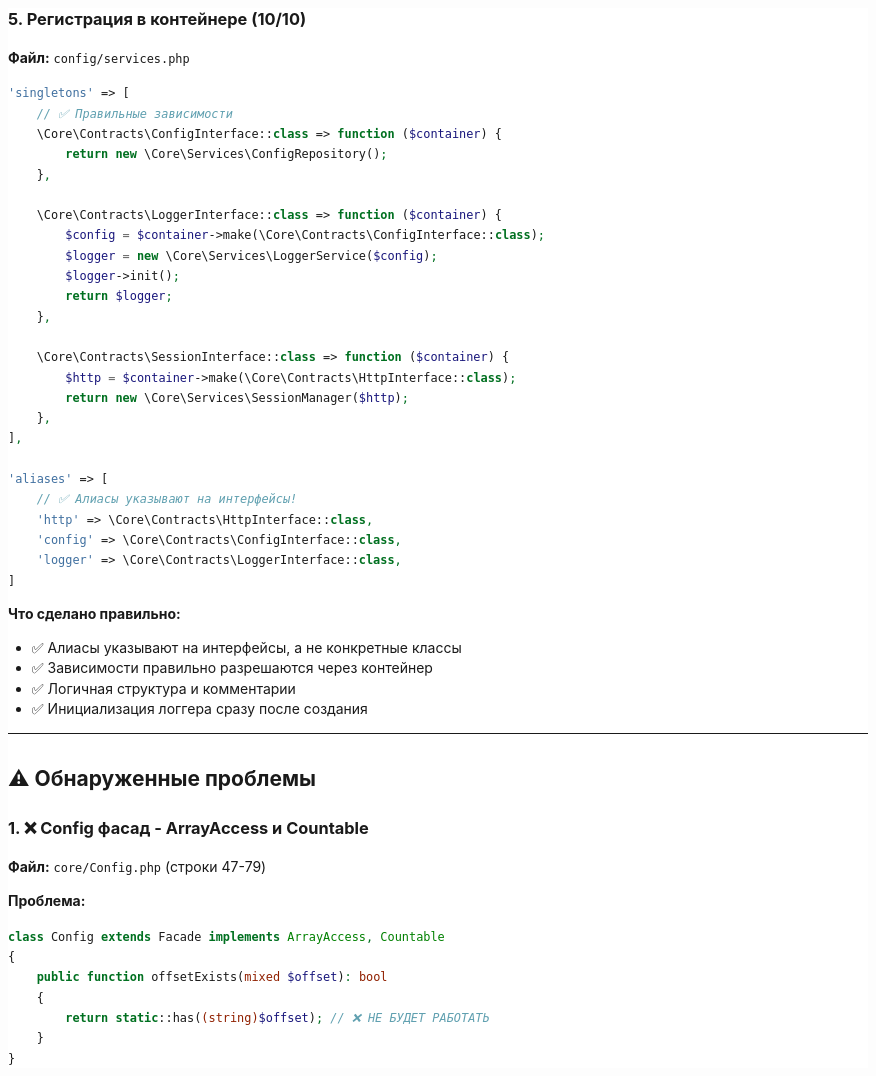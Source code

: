 ### 5. Регистрация в контейнере (10/10)

**Файл:** `config/services.php`

```php
'singletons' => [
    // ✅ Правильные зависимости
    \Core\Contracts\ConfigInterface::class => function ($container) {
        return new \Core\Services\ConfigRepository();
    },
    
    \Core\Contracts\LoggerInterface::class => function ($container) {
        $config = $container->make(\Core\Contracts\ConfigInterface::class);
        $logger = new \Core\Services\LoggerService($config);
        $logger->init();
        return $logger;
    },
    
    \Core\Contracts\SessionInterface::class => function ($container) {
        $http = $container->make(\Core\Contracts\HttpInterface::class);
        return new \Core\Services\SessionManager($http);
    },
],

'aliases' => [
    // ✅ Алиасы указывают на интерфейсы!
    'http' => \Core\Contracts\HttpInterface::class,
    'config' => \Core\Contracts\ConfigInterface::class,
    'logger' => \Core\Contracts\LoggerInterface::class,
]
```

**Что сделано правильно:**
- ✅ Алиасы указывают на интерфейсы, а не конкретные классы
- ✅ Зависимости правильно разрешаются через контейнер
- ✅ Логичная структура и комментарии
- ✅ Инициализация логгера сразу после создания

---

## ⚠️ Обнаруженные проблемы

### 1. ❌ Config фасад - ArrayAccess и Countable

**Файл:** `core/Config.php` (строки 47-79)

**Проблема:**
```php
class Config extends Facade implements ArrayAccess, Countable
{
    public function offsetExists(mixed $offset): bool
    {
        return static::has((string)$offset); // ❌ НЕ БУДЕТ РАБОТАТЬ
    }
}
```

